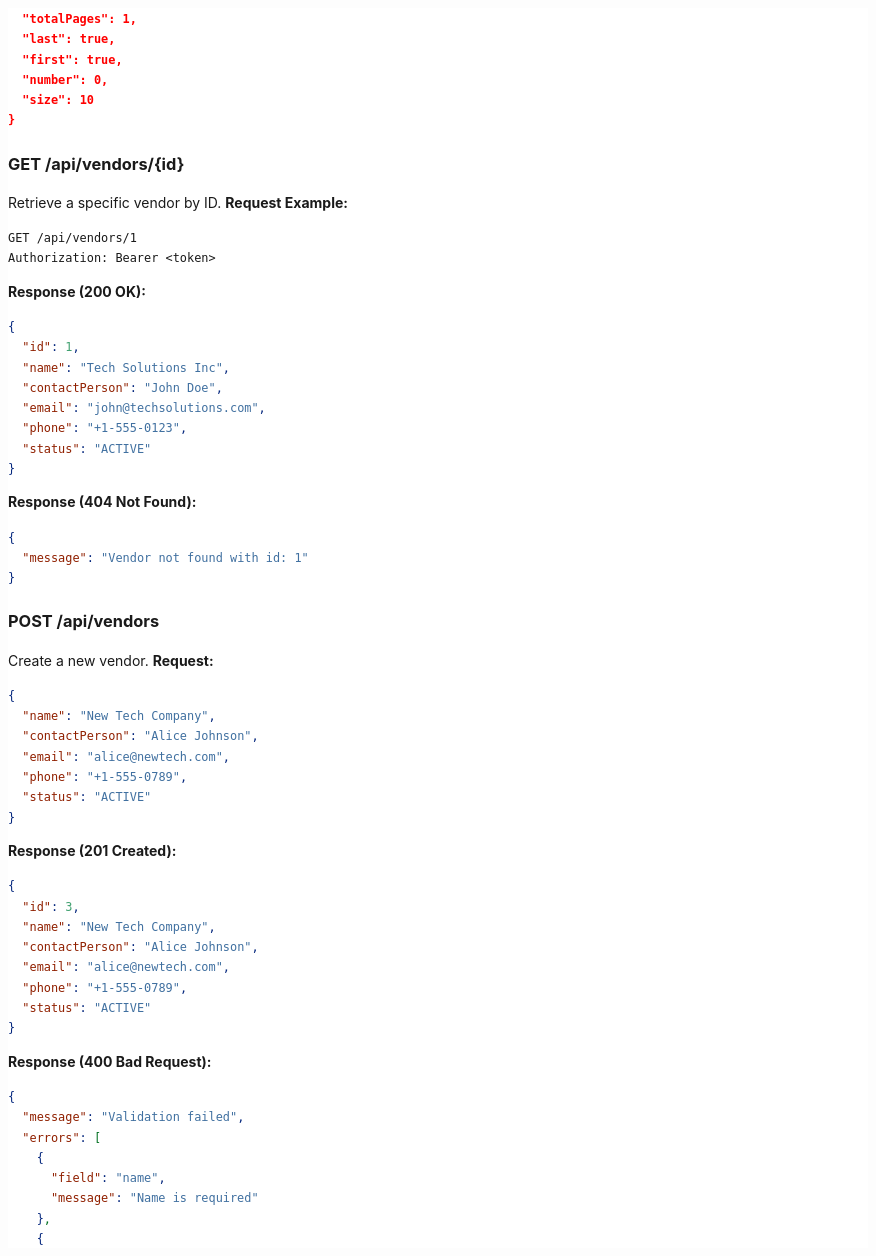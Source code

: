 ``` json
  "totalPages": 1,
  "last": true,
  "first": true,
  "number": 0,
  "size": 10
}
```
### GET /api/vendors/{id}
Retrieve a specific vendor by ID.
**Request Example:**
``` http
GET /api/vendors/1
Authorization: Bearer <token>
```
**Response (200 OK):**
``` json
{
  "id": 1,
  "name": "Tech Solutions Inc",
  "contactPerson": "John Doe",
  "email": "john@techsolutions.com",
  "phone": "+1-555-0123",
  "status": "ACTIVE"
}
```
**Response (404 Not Found):**
``` json
{
  "message": "Vendor not found with id: 1"
}
```
### POST /api/vendors
Create a new vendor.
**Request:**
``` json
{
  "name": "New Tech Company",
  "contactPerson": "Alice Johnson",
  "email": "alice@newtech.com",
  "phone": "+1-555-0789",
  "status": "ACTIVE"
}
```
**Response (201 Created):**
``` json
{
  "id": 3,
  "name": "New Tech Company",
  "contactPerson": "Alice Johnson",
  "email": "alice@newtech.com",
  "phone": "+1-555-0789",
  "status": "ACTIVE"
}
```
**Response (400 Bad Request):**
``` json
{
  "message": "Validation failed",
  "errors": [
    {
      "field": "name",
      "message": "Name is required"
    },
    {
```